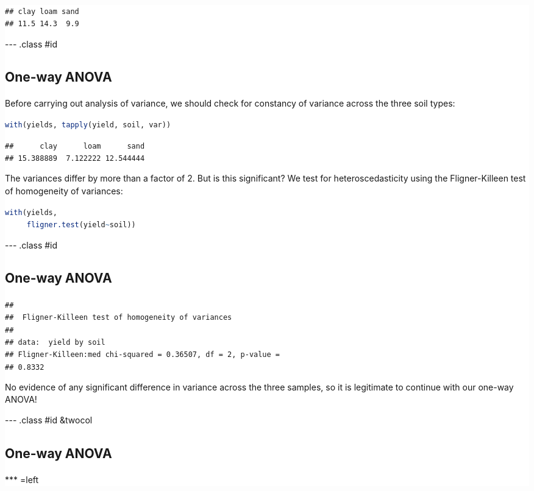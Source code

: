 ```
## clay loam sand 
## 11.5 14.3  9.9
```


---  .class #id

## One-way ANOVA

Before carrying out analysis of variance, we should check for constancy of variance across the three soil types:

```r
with(yields, tapply(yield, soil, var))
```

```
##      clay      loam      sand 
## 15.388889  7.122222 12.544444
```
The variances differ by more than a factor of 2. But is this significant? We test for heteroscedasticity using the Fligner-Killeen test of homogeneity of variances:

```r
with(yields,  
     fligner.test(yield~soil))
```

---  .class #id

## One-way ANOVA


```
## 
## 	Fligner-Killeen test of homogeneity of variances
## 
## data:  yield by soil
## Fligner-Killeen:med chi-squared = 0.36507, df = 2, p-value =
## 0.8332
```

No evidence of any significant difference in variance across the three samples, so it is legitimate to continue
with our one-way ANOVA!

---  .class #id &twocol

## One-way ANOVA

*** =left
